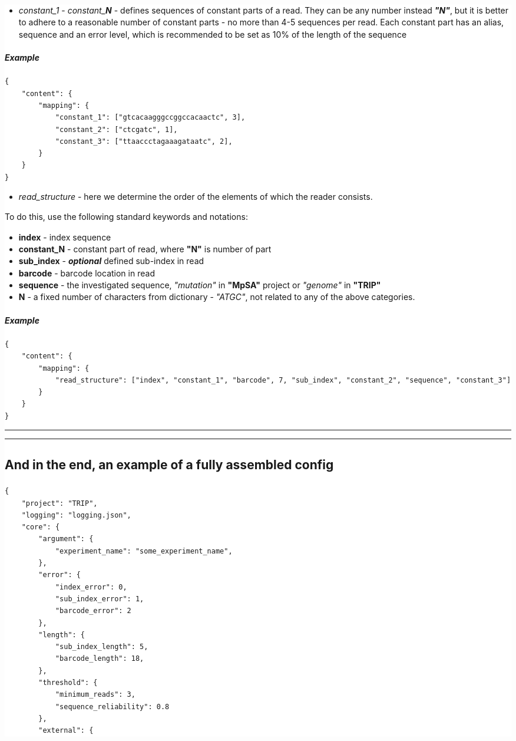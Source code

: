 * *constant_1* - *constant_**N*** - defines sequences of constant parts of a read. They can be any number instead ***"N"***, but it is better to adhere to a reasonable number of constant parts - no more than 4-5 sequences per read. Each constant part has an alias, sequence and an error level, which is recommended to be set as 10% of the length of the sequence

#### *Example*

    {
        "content": {
            "mapping": {
                "constant_1": ["gtcacaagggccggccacaactc", 3],
                "constant_2": ["ctcgatc", 1],
                "constant_3": ["ttaaccctagaaagataatc", 2],
            }
        }
    }

* *read_structure* - here we determine the order of the elements of which the reader consists.

To do this, use the following standard keywords and notations:
* **index** - index sequence
* **constant\_N** - constant part of read, where **"N"** is number of part
* **sub\_index** - ***optional*** defined sub-index in read
* **barcode** - barcode location in read
* **sequence** - the investigated sequence, *"mutation"* in **"MpSA"** project or *"genome"* in **"TRIP"**
* **N** - a fixed number of characters from dictionary - *"ATGC"*, not related to any of the above categories. 

#### *Example*

    {
        "content": {
            "mapping": {
                "read_structure": ["index", "constant_1", "barcode", 7, "sub_index", "constant_2", "sequence", "constant_3"]
            }
        }
    }
***
***

## And in the end, an example of a fully assembled config

    {
        "project": "TRIP",
        "logging": "logging.json",
        "core": {
            "argument": {
                "experiment_name": "some_experiment_name",
            },
            "error": {
                "index_error": 0,
                "sub_index_error": 1,
                "barcode_error": 2
            },
            "length": {
                "sub_index_length": 5,
                "barcode_length": 18,
            },
            "threshold": {
                "minimum_reads": 3,
                "sequence_reliability": 0.8
            },
            "external": {